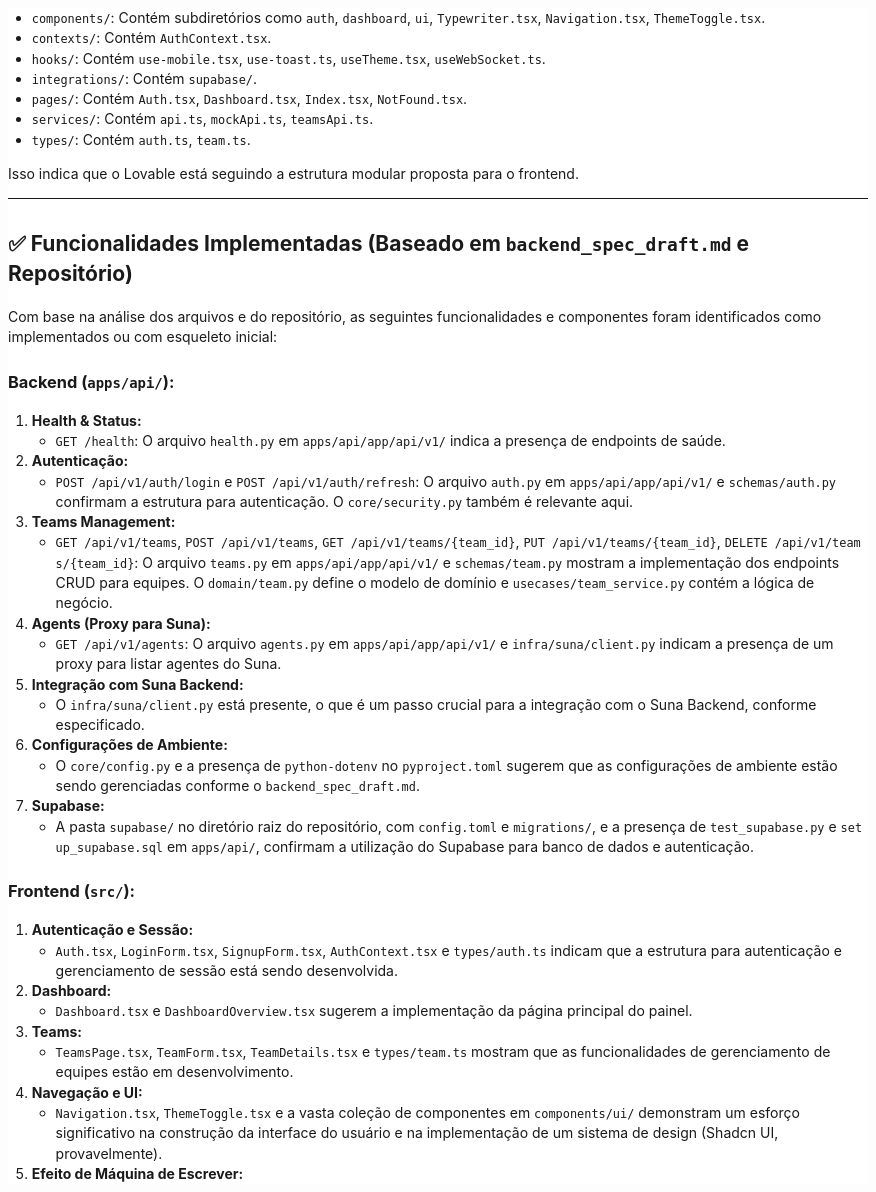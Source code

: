-   `components/`: Contém subdiretórios como `auth`, `dashboard`, `ui`, `Typewriter.tsx`, `Navigation.tsx`, `ThemeToggle.tsx`.
-   `contexts/`: Contém `AuthContext.tsx`.
-   `hooks/`: Contém `use-mobile.tsx`, `use-toast.ts`, `useTheme.tsx`, `useWebSocket.ts`.
-   `integrations/`: Contém `supabase/`.
-   `pages/`: Contém `Auth.tsx`, `Dashboard.tsx`, `Index.tsx`, `NotFound.tsx`.
-   `services/`: Contém `api.ts`, `mockApi.ts`, `teamsApi.ts`.
-   `types/`: Contém `auth.ts`, `team.ts`.

Isso indica que o Lovable está seguindo a estrutura modular proposta para o frontend.

---

## ✅ Funcionalidades Implementadas (Baseado em `backend_spec_draft.md` e Repositório)

Com base na análise dos arquivos e do repositório, as seguintes funcionalidades e componentes foram identificados como implementados ou com esqueleto inicial:

### Backend (`apps/api/`):

1.  **Health & Status:**
    -   `GET /health`: O arquivo `health.py` em `apps/api/app/api/v1/` indica a presença de endpoints de saúde.
2.  **Autenticação:**
    -   `POST /api/v1/auth/login` e `POST /api/v1/auth/refresh`: O arquivo `auth.py` em `apps/api/app/api/v1/` e `schemas/auth.py` confirmam a estrutura para autenticação. O `core/security.py` também é relevante aqui.
3.  **Teams Management:**
    -   `GET /api/v1/teams`, `POST /api/v1/teams`, `GET /api/v1/teams/{team_id}`, `PUT /api/v1/teams/{team_id}`, `DELETE /api/v1/teams/{team_id}`: O arquivo `teams.py` em `apps/api/app/api/v1/` e `schemas/team.py` mostram a implementação dos endpoints CRUD para equipes. O `domain/team.py` define o modelo de domínio e `usecases/team_service.py` contém a lógica de negócio.
4.  **Agents (Proxy para Suna):**
    -   `GET /api/v1/agents`: O arquivo `agents.py` em `apps/api/app/api/v1/` e `infra/suna/client.py` indicam a presença de um proxy para listar agentes do Suna.
5.  **Integração com Suna Backend:**
    -   O `infra/suna/client.py` está presente, o que é um passo crucial para a integração com o Suna Backend, conforme especificado.
6.  **Configurações de Ambiente:**
    -   O `core/config.py` e a presença de `python-dotenv` no `pyproject.toml` sugerem que as configurações de ambiente estão sendo gerenciadas conforme o `backend_spec_draft.md`.
7.  **Supabase:**
    -   A pasta `supabase/` no diretório raiz do repositório, com `config.toml` e `migrations/`, e a presença de `test_supabase.py` e `setup_supabase.sql` em `apps/api/`, confirmam a utilização do Supabase para banco de dados e autenticação.

### Frontend (`src/`):

1.  **Autenticação e Sessão:**
    -   `Auth.tsx`, `LoginForm.tsx`, `SignupForm.tsx`, `AuthContext.tsx` e `types/auth.ts` indicam que a estrutura para autenticação e gerenciamento de sessão está sendo desenvolvida.
2.  **Dashboard:**
    -   `Dashboard.tsx` e `DashboardOverview.tsx` sugerem a implementação da página principal do painel.
3.  **Teams:**
    -   `TeamsPage.tsx`, `TeamForm.tsx`, `TeamDetails.tsx` e `types/team.ts` mostram que as funcionalidades de gerenciamento de equipes estão em desenvolvimento.
4.  **Navegação e UI:**
    -   `Navigation.tsx`, `ThemeToggle.tsx` e a vasta coleção de componentes em `components/ui/` demonstram um esforço significativo na construção da interface do usuário e na implementação de um sistema de design (Shadcn UI, provavelmente).
5.  **Efeito de Máquina de Escrever:**